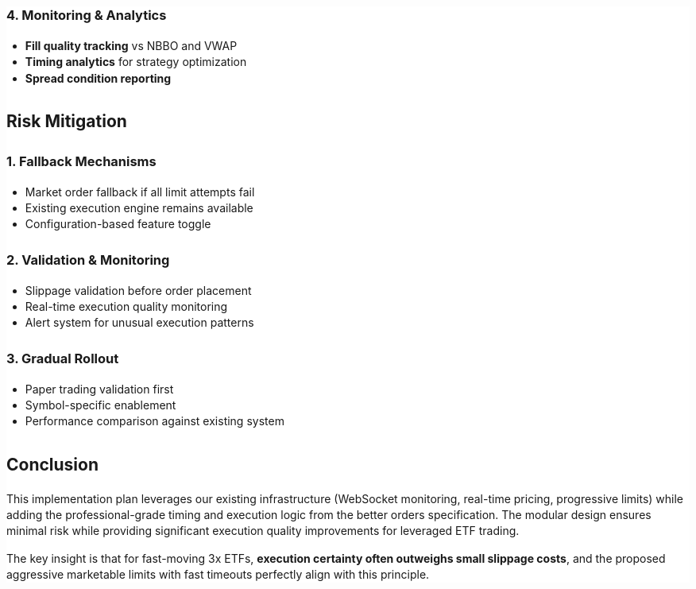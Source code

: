 ### 4. Monitoring & Analytics

- **Fill quality tracking** vs NBBO and VWAP
- **Timing analytics** for strategy optimization
- **Spread condition reporting**

## Risk Mitigation

### 1. Fallback Mechanisms

- Market order fallback if all limit attempts fail
- Existing execution engine remains available
- Configuration-based feature toggle

### 2. Validation & Monitoring

- Slippage validation before order placement
- Real-time execution quality monitoring
- Alert system for unusual execution patterns

### 3. Gradual Rollout

- Paper trading validation first
- Symbol-specific enablement
- Performance comparison against existing system

## Conclusion

This implementation plan leverages our existing infrastructure (WebSocket monitoring, real-time pricing, progressive limits) while adding the professional-grade timing and execution logic from the better orders specification. The modular design ensures minimal risk while providing significant execution quality improvements for leveraged ETF trading.

The key insight is that for fast-moving 3x ETFs, **execution certainty often outweighs small slippage costs**, and the proposed aggressive marketable limits with fast timeouts perfectly align with this principle.

